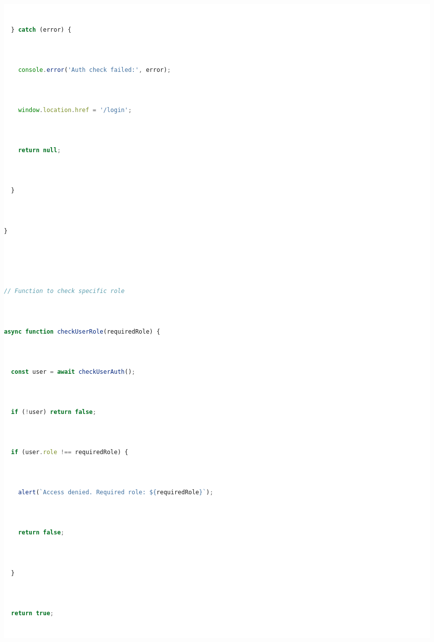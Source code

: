 ```javascript
  

  } catch (error) {

  

    console.error('Auth check failed:', error);

  

    window.location.href = '/login';

  

    return null;

  

  }

  

}

  

  

// Function to check specific role

  

async function checkUserRole(requiredRole) {

  

  const user = await checkUserAuth();

  

  if (!user) return false;

  

  if (user.role !== requiredRole) {

  

    alert(`Access denied. Required role: ${requiredRole}`);

  

    return false;

  

  }

  

  return true;

  
```